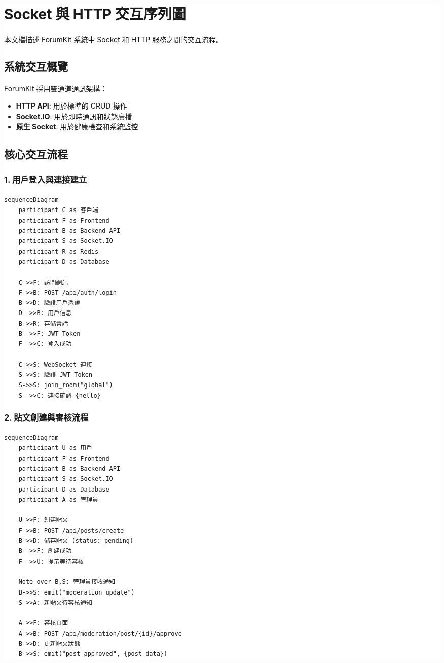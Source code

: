 # Socket 與 HTTP 交互序列圖

本文檔描述 ForumKit 系統中 Socket 和 HTTP 服務之間的交互流程。

## 系統交互概覽

ForumKit 採用雙通道通訊架構：
- **HTTP API**: 用於標準的 CRUD 操作
- **Socket.IO**: 用於即時通訊和狀態廣播
- **原生 Socket**: 用於健康檢查和系統監控

## 核心交互流程

### 1. 用戶登入與連接建立

```mermaid
sequenceDiagram
    participant C as 客戶端
    participant F as Frontend
    participant B as Backend API
    participant S as Socket.IO
    participant R as Redis
    participant D as Database
    
    C->>F: 訪問網站
    F->>B: POST /api/auth/login
    B->>D: 驗證用戶憑證
    D-->>B: 用戶信息
    B->>R: 存儲會話
    B-->>F: JWT Token
    F-->>C: 登入成功
    
    C->>S: WebSocket 連接
    S->>S: 驗證 JWT Token
    S->>S: join_room("global")
    S-->>C: 連接確認 {hello}
```

### 2. 貼文創建與審核流程

```mermaid
sequenceDiagram
    participant U as 用戶
    participant F as Frontend
    participant B as Backend API
    participant S as Socket.IO
    participant D as Database
    participant A as 管理員
    
    U->>F: 創建貼文
    F->>B: POST /api/posts/create
    B->>D: 儲存貼文 (status: pending)
    B-->>F: 創建成功
    F-->>U: 提示等待審核
    
    Note over B,S: 管理員接收通知
    B->>S: emit("moderation_update")
    S->>A: 新貼文待審核通知
    
    A->>F: 審核頁面
    A->>B: POST /api/moderation/post/{id}/approve
    B->>D: 更新貼文狀態
    B->>S: emit("post_approved", {post_data})
```
